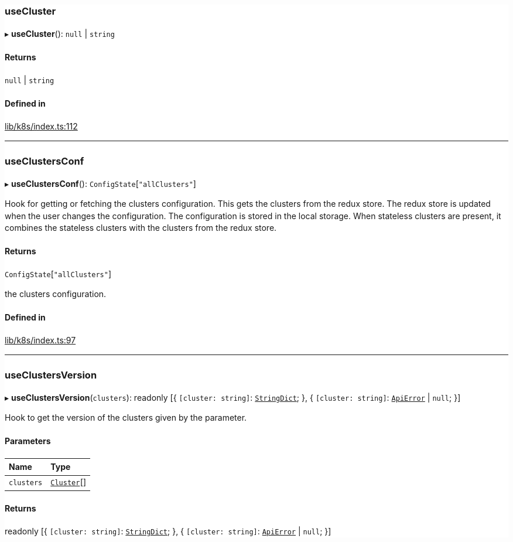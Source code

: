 ### useCluster

▸ **useCluster**(): ``null`` \| `string`

#### Returns

``null`` \| `string`

#### Defined in

[lib/k8s/index.ts:112](https://github.com/headlamp-k8s/headlamp/blob/65bfc11e/frontend/src/lib/k8s/index.ts#L112)

___

### useClustersConf

▸ **useClustersConf**(): `ConfigState`[``"allClusters"``]

Hook for getting or fetching the clusters configuration.
This gets the clusters from the redux store. The redux store is updated
when the user changes the configuration. The configuration is stored in
the local storage. When stateless clusters are present, it combines the
stateless clusters with the clusters from the redux store.

#### Returns

`ConfigState`[``"allClusters"``]

the clusters configuration.

#### Defined in

[lib/k8s/index.ts:97](https://github.com/headlamp-k8s/headlamp/blob/65bfc11e/frontend/src/lib/k8s/index.ts#L97)

___

### useClustersVersion

▸ **useClustersVersion**(`clusters`): readonly [{ `[cluster: string]`: [`StringDict`](../interfaces/lib_k8s_cluster.StringDict.md);  }, { `[cluster: string]`: [`ApiError`](../interfaces/lib_k8s_apiProxy.ApiError.md) \| ``null``;  }]

Hook to get the version of the clusters given by the parameter.

#### Parameters

| Name | Type |
| :------ | :------ |
| `clusters` | [`Cluster`](../interfaces/lib_k8s_cluster.Cluster.md)[] |

#### Returns

readonly [{ `[cluster: string]`: [`StringDict`](../interfaces/lib_k8s_cluster.StringDict.md);  }, { `[cluster: string]`: [`ApiError`](../interfaces/lib_k8s_apiProxy.ApiError.md) \| ``null``;  }]
